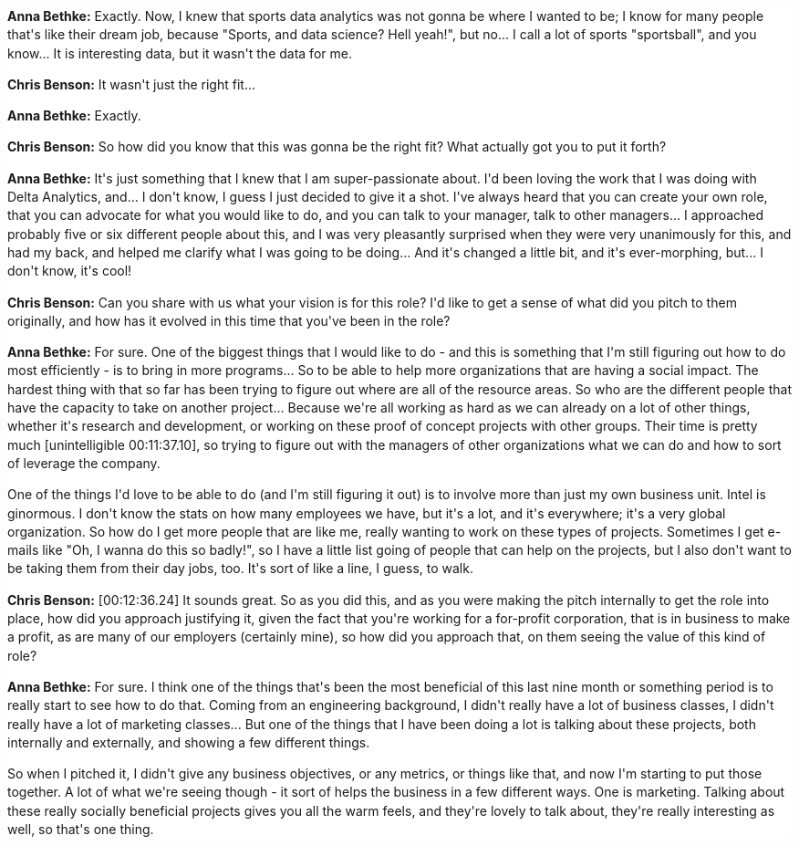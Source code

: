 **Anna Bethke:** Exactly. Now, I knew that sports data analytics was not gonna be where I wanted to be; I know for many people that's like their dream job, because "Sports, and data science? Hell yeah!", but no... I call a lot of sports "sportsball", and you know... It is interesting data, but it wasn't the data for me.

**Chris Benson:** It wasn't just the right fit...

**Anna Bethke:** Exactly.

**Chris Benson:** So how did you know that this was gonna be the right fit? What actually got you to put it forth?

**Anna Bethke:** It's just something that I knew that I am super-passionate about. I'd been loving the work that I was doing with Delta Analytics, and... I don't know, I guess I just decided to give it a shot. I've always heard that you can create your own role, that you can advocate for what you would like to do, and you can talk to your manager, talk to other managers... I approached probably five or six different people about this, and I was very pleasantly surprised when they were very unanimously for this, and had my back, and helped me clarify what I was going to be doing... And it's changed a little bit, and it's ever-morphing, but... I don't know, it's cool!

**Chris Benson:** Can you share with us what your vision is for this role? I'd like to get a sense of what did you pitch to them originally, and how has it evolved in this time that you've been in the role?

**Anna Bethke:** For sure. One of the biggest things that I would like to do - and this is something that I'm still figuring out how to do most efficiently - is to bring in more programs... So to be able to help more organizations that are having a social impact. The hardest thing with that so far has been trying to figure out where are all of the resource areas. So who are the different people that have the capacity to take on another project... Because we're all working as hard as we can already on a lot of other things, whether it's research and development, or working on these proof of concept projects with other groups. Their time is pretty much \[unintelligible 00:11:37.10\], so trying to figure out with the managers of other organizations what we can do and how to sort of leverage the company.

One of the things I'd love to be able to do (and I'm still figuring it out) is to involve more than just my own business unit. Intel is ginormous. I don't know the stats on how many employees we have, but it's a lot, and it's everywhere; it's a very global organization. So how do I get more people that are like me, really wanting to work on these types of projects. Sometimes I get e-mails like "Oh, I wanna do this so badly!", so I have a little list going of people that can help on the projects, but I also don't want to be taking them from their day jobs, too. It's sort of like a line, I guess, to walk.

**Chris Benson:** \[00:12:36.24\] It sounds great. So as you did this, and as you were making the pitch internally to get the role into place, how did you approach justifying it, given the fact that you're working for a for-profit corporation, that is in business to make a profit, as are many of our employers (certainly mine), so how did you approach that, on them seeing the value of this kind of role?

**Anna Bethke:** For sure. I think one of the things that's been the most beneficial of this last nine month or something period is to really start to see how to do that. Coming from an engineering background, I didn't really have a lot of business classes, I didn't really have a lot of marketing classes... But one of the things that I have been doing a lot is talking about these projects, both internally and externally, and showing a few different things.

So when I pitched it, I didn't give any business objectives, or any metrics, or things like that, and now I'm starting to put those together. A lot of what we're seeing though - it sort of helps the business in a few different ways. One is marketing. Talking about these really socially beneficial projects gives you all the warm feels, and they're lovely to talk about, they're really interesting as well, so that's one thing.
